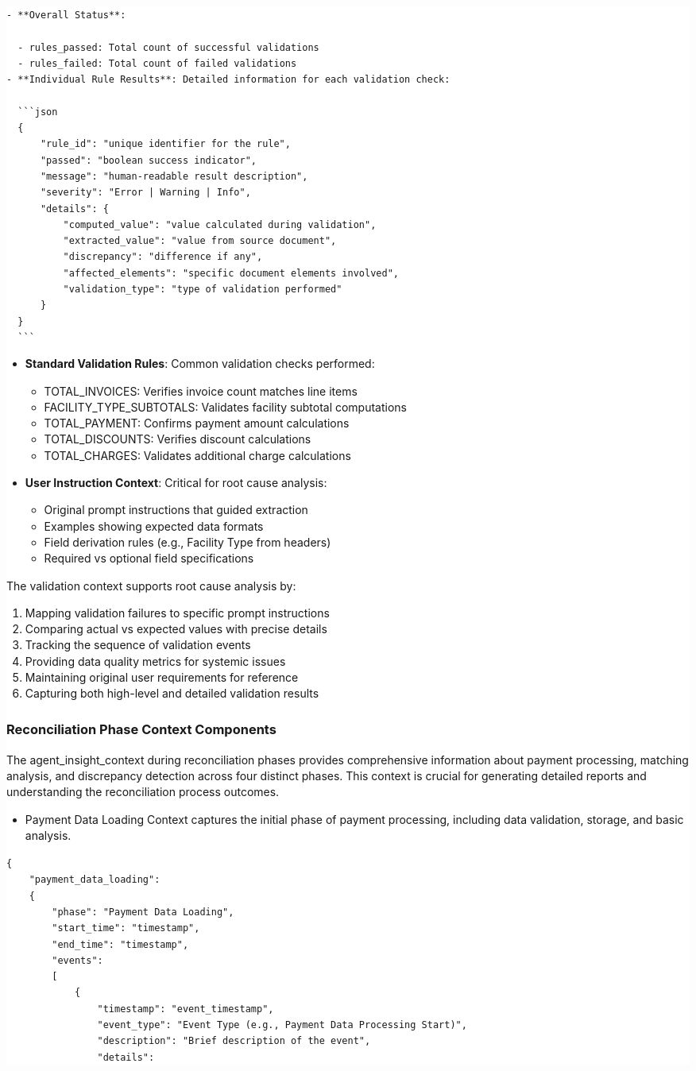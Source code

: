     - **Overall Status**:

      - rules_passed: Total count of successful validations
      - rules_failed: Total count of failed validations
    - **Individual Rule Results**: Detailed information for each validation check:

      ```json
      {
          "rule_id": "unique identifier for the rule",
          "passed": "boolean success indicator",
          "message": "human-readable result description",
          "severity": "Error | Warning | Info",
          "details": {
              "computed_value": "value calculated during validation",
              "extracted_value": "value from source document",
              "discrepancy": "difference if any",
              "affected_elements": "specific document elements involved",
              "validation_type": "type of validation performed"
          }
      }
      ```
  - **Standard Validation Rules**: Common validation checks performed:

    - TOTAL_INVOICES: Verifies invoice count matches line items
    - FACILITY_TYPE_SUBTOTALS: Validates facility subtotal computations
    - TOTAL_PAYMENT: Confirms payment amount calculations
    - TOTAL_DISCOUNTS: Verifies discount calculations
    - TOTAL_CHARGES: Validates additional charge calculations
  - **User Instruction Context**: Critical for root cause analysis:

    - Original prompt instructions that guided extraction
    - Examples showing expected data formats
    - Field derivation rules (e.g., Facility Type from headers)
    - Required vs optional field specifications

The validation context supports root cause analysis by:

1. Mapping validation failures to specific prompt instructions
2. Comparing actual vs expected values with precise details
3. Tracking the sequence of validation events
4. Providing data quality metrics for systemic issues
5. Maintaining original user requirements for reference
6. Capturing both high-level and detailed validation results

### **Reconciliation Phase Context Components**

The agent_insight_context during reconciliation phases provides comprehensive information about payment processing, matching analysis, and discrepancy detection across four distinct phases. This context is crucial for generating detailed reports and understanding the reconciliation process outcomes.

- Payment Data Loading Context captures the initial phase of payment processing, including data validation, storage, and basic analysis.

```
{
    "payment_data_loading":
    {
        "phase": "Payment Data Loading",
        "start_time": "timestamp",
        "end_time": "timestamp",
        "events":
        [
            {
                "timestamp": "event_timestamp",
                "event_type": "Event Type (e.g., Payment Data Processing Start)",
                "description": "Brief description of the event",
                "details":
```